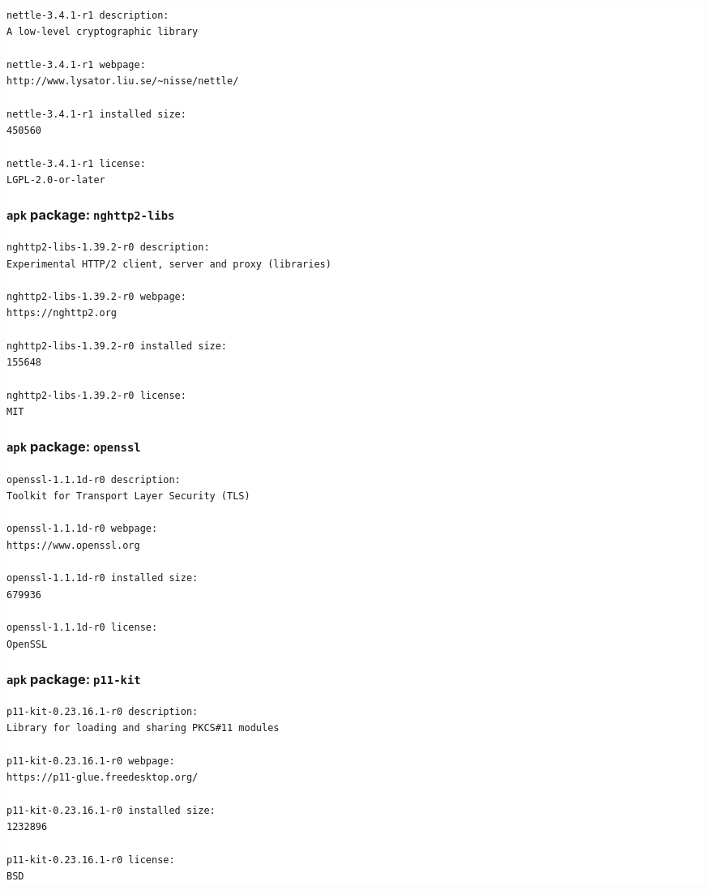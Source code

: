 ```console
nettle-3.4.1-r1 description:
A low-level cryptographic library

nettle-3.4.1-r1 webpage:
http://www.lysator.liu.se/~nisse/nettle/

nettle-3.4.1-r1 installed size:
450560

nettle-3.4.1-r1 license:
LGPL-2.0-or-later

```

### `apk` package: `nghttp2-libs`

```console
nghttp2-libs-1.39.2-r0 description:
Experimental HTTP/2 client, server and proxy (libraries)

nghttp2-libs-1.39.2-r0 webpage:
https://nghttp2.org

nghttp2-libs-1.39.2-r0 installed size:
155648

nghttp2-libs-1.39.2-r0 license:
MIT

```

### `apk` package: `openssl`

```console
openssl-1.1.1d-r0 description:
Toolkit for Transport Layer Security (TLS)

openssl-1.1.1d-r0 webpage:
https://www.openssl.org

openssl-1.1.1d-r0 installed size:
679936

openssl-1.1.1d-r0 license:
OpenSSL

```

### `apk` package: `p11-kit`

```console
p11-kit-0.23.16.1-r0 description:
Library for loading and sharing PKCS#11 modules

p11-kit-0.23.16.1-r0 webpage:
https://p11-glue.freedesktop.org/

p11-kit-0.23.16.1-r0 installed size:
1232896

p11-kit-0.23.16.1-r0 license:
BSD

```
